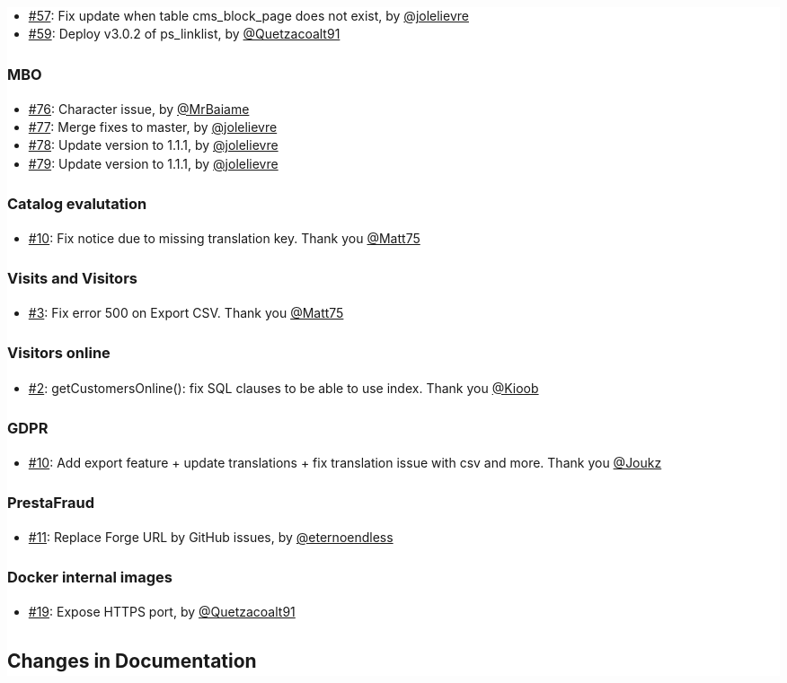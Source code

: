 * [#57](https://github.com/PrestaShop/ps_linklist/pull/57): Fix update when table cms_block_page does not exist, by [@jolelievre](https://github.com/jolelievre)
* [#59](https://github.com/PrestaShop/ps_linklist/pull/59): Deploy v3.0.2 of ps_linklist, by [@Quetzacoalt91](https://github.com/Quetzacoalt91)


### MBO

* [#76](https://github.com/PrestaShop/ps_mbo/pull/76): Character issue, by [@MrBaiame](https://github.com/MrBaiame)
* [#77](https://github.com/PrestaShop/ps_mbo/pull/77): Merge fixes to master, by [@jolelievre](https://github.com/jolelievre)
* [#78](https://github.com/PrestaShop/ps_mbo/pull/78): Update version to 1.1.1, by [@jolelievre](https://github.com/jolelievre)
* [#79](https://github.com/PrestaShop/ps_mbo/pull/79): Update version to 1.1.1, by [@jolelievre](https://github.com/jolelievre)


### Catalog evalutation

* [#10](https://github.com/PrestaShop/statscheckup/pull/10): Fix notice due to missing translation key. Thank you [@Matt75](https://github.com/Matt75)


### Visits and Visitors

* [#3](https://github.com/PrestaShop/statsvisits/pull/3): Fix error 500 on Export CSV. Thank you [@Matt75](https://github.com/Matt75)


### Visitors online

* [#2](https://github.com/PrestaShop/statslive/pull/2): getCustomersOnline(): fix SQL clauses to be able to use index. Thank you [@Kioob](https://github.com/Kioob)


### GDPR

* [#10](https://github.com/PrestaShop/psgdpr/pull/10): Add export feature + update translations + fix translation issue with csv and more. Thank you [@Joukz](https://github.com/Joukz)


### PrestaFraud

* [#11](https://github.com/PrestaShop/prestafraud/pull/11): Replace Forge URL by GitHub issues, by [@eternoendless](https://github.com/eternoendless)


### Docker internal images

* [#19](https://github.com/PrestaShop/docker-internal-images/pull/19): Expose HTTPS port, by [@Quetzacoalt91](https://github.com/Quetzacoalt91)


## Changes in Documentation
